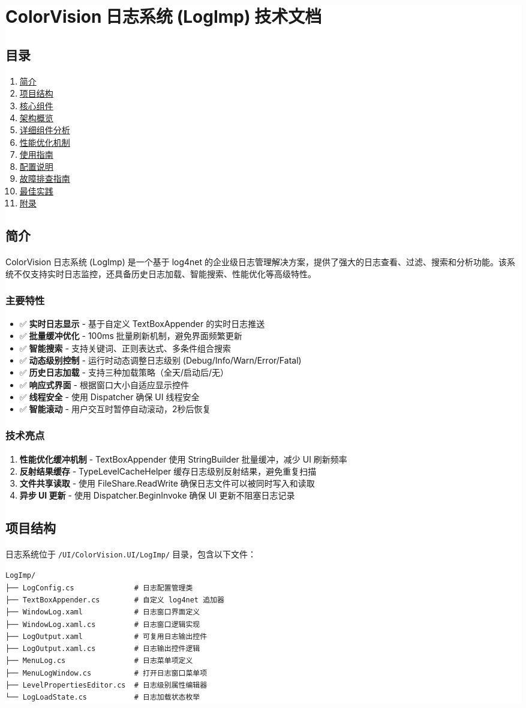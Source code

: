 # ColorVision 日志系统 (LogImp) 技术文档

## 目录
1. [简介](#简介)
2. [项目结构](#项目结构)
3. [核心组件](#核心组件)
4. [架构概览](#架构概览)
5. [详细组件分析](#详细组件分析)
6. [性能优化机制](#性能优化机制)
7. [使用指南](#使用指南)
8. [配置说明](#配置说明)
9. [故障排查指南](#故障排查指南)
10. [最佳实践](#最佳实践)
11. [附录](#附录)

## 简介

ColorVision 日志系统 (LogImp) 是一个基于 log4net 的企业级日志管理解决方案，提供了强大的日志查看、过滤、搜索和分析功能。该系统不仅支持实时日志监控，还具备历史日志加载、智能搜索、性能优化等高级特性。

### 主要特性

- ✅ **实时日志显示** - 基于自定义 TextBoxAppender 的实时日志推送
- ✅ **批量缓冲优化** - 100ms 批量刷新机制，避免界面频繁更新
- ✅ **智能搜索** - 支持关键词、正则表达式、多条件组合搜索
- ✅ **动态级别控制** - 运行时动态调整日志级别 (Debug/Info/Warn/Error/Fatal)
- ✅ **历史日志加载** - 支持三种加载策略（全天/启动后/无）
- ✅ **响应式界面** - 根据窗口大小自适应显示控件
- ✅ **线程安全** - 使用 Dispatcher 确保 UI 线程安全
- ✅ **智能滚动** - 用户交互时暂停自动滚动，2秒后恢复

### 技术亮点

1. **性能优化缓冲机制** - TextBoxAppender 使用 StringBuilder 批量缓冲，减少 UI 刷新频率
2. **反射结果缓存** - TypeLevelCacheHelper 缓存日志级别反射结果，避免重复扫描
3. **文件共享读取** - 使用 FileShare.ReadWrite 确保日志文件可以被同时写入和读取
4. **异步 UI 更新** - 使用 Dispatcher.BeginInvoke 确保 UI 更新不阻塞日志记录

## 项目结构

日志系统位于 `/UI/ColorVision.UI/LogImp/` 目录，包含以下文件：

```
LogImp/
├── LogConfig.cs              # 日志配置管理类
├── TextBoxAppender.cs        # 自定义 log4net 追加器
├── WindowLog.xaml            # 日志窗口界面定义
├── WindowLog.xaml.cs         # 日志窗口逻辑实现
├── LogOutput.xaml            # 可复用日志输出控件
├── LogOutput.xaml.cs         # 日志输出控件逻辑
├── MenuLog.cs                # 日志菜单项定义
├── MenuLogWindow.cs          # 打开日志窗口菜单项
├── LevelPropertiesEditor.cs  # 日志级别属性编辑器
└── LogLoadState.cs           # 日志加载状态枚举
```
